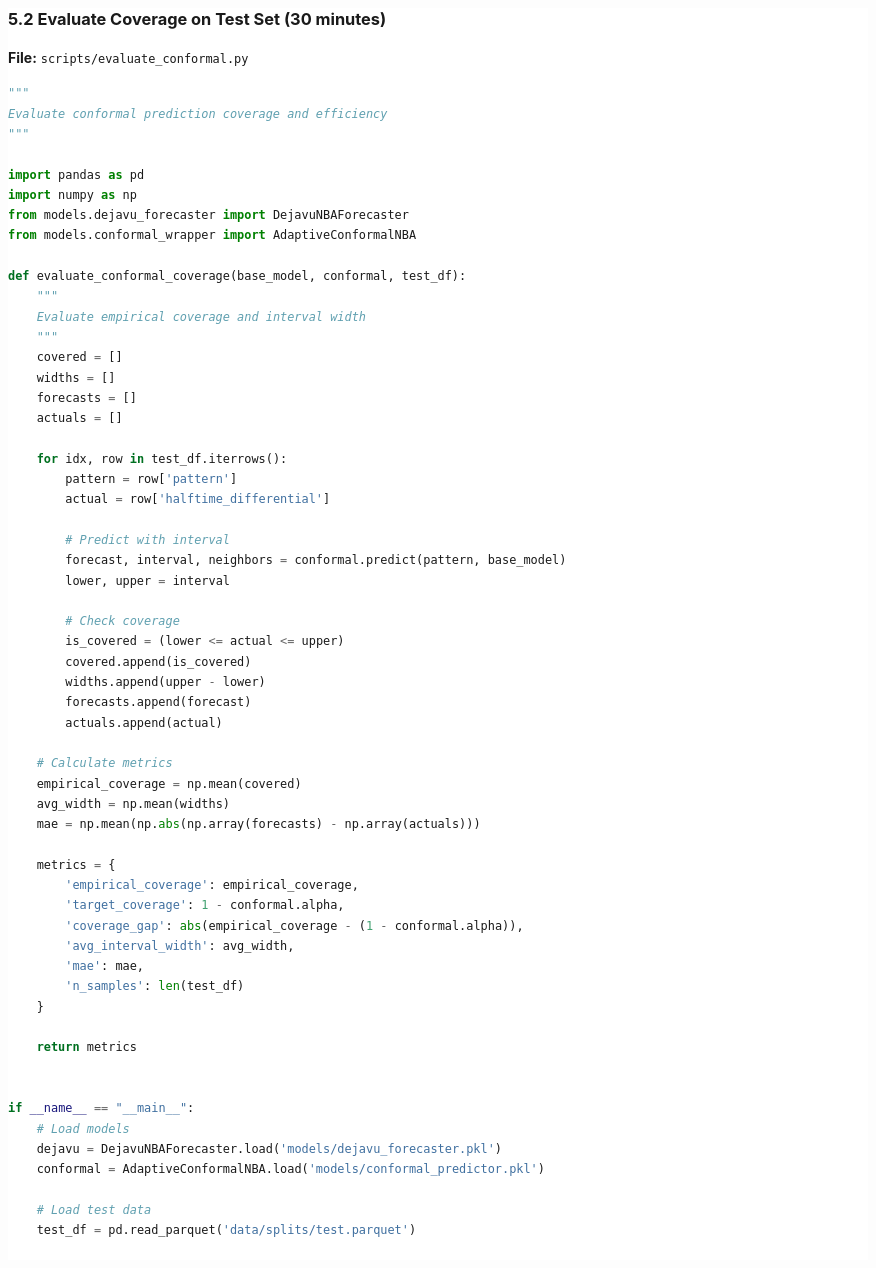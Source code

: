 
### 5.2 Evaluate Coverage on Test Set (30 minutes)

**File:** `scripts/evaluate_conformal.py`

```python
"""
Evaluate conformal prediction coverage and efficiency
"""

import pandas as pd
import numpy as np
from models.dejavu_forecaster import DejavuNBAForecaster
from models.conformal_wrapper import AdaptiveConformalNBA

def evaluate_conformal_coverage(base_model, conformal, test_df):
    """
    Evaluate empirical coverage and interval width
    """
    covered = []
    widths = []
    forecasts = []
    actuals = []
    
    for idx, row in test_df.iterrows():
        pattern = row['pattern']
        actual = row['halftime_differential']
        
        # Predict with interval
        forecast, interval, neighbors = conformal.predict(pattern, base_model)
        lower, upper = interval
        
        # Check coverage
        is_covered = (lower <= actual <= upper)
        covered.append(is_covered)
        widths.append(upper - lower)
        forecasts.append(forecast)
        actuals.append(actual)
    
    # Calculate metrics
    empirical_coverage = np.mean(covered)
    avg_width = np.mean(widths)
    mae = np.mean(np.abs(np.array(forecasts) - np.array(actuals)))
    
    metrics = {
        'empirical_coverage': empirical_coverage,
        'target_coverage': 1 - conformal.alpha,
        'coverage_gap': abs(empirical_coverage - (1 - conformal.alpha)),
        'avg_interval_width': avg_width,
        'mae': mae,
        'n_samples': len(test_df)
    }
    
    return metrics


if __name__ == "__main__":
    # Load models
    dejavu = DejavuNBAForecaster.load('models/dejavu_forecaster.pkl')
    conformal = AdaptiveConformalNBA.load('models/conformal_predictor.pkl')
    
    # Load test data
    test_df = pd.read_parquet('data/splits/test.parquet')
    
```